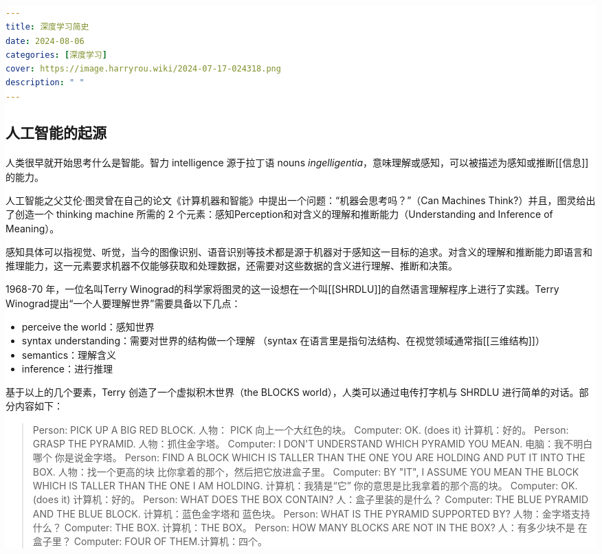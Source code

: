 ```yaml
---
title: 深度学习简史
date: 2024-08-06
categories: [深度学习]
cover: https://image.harryrou.wiki/2024-07-17-024318.png
description: " "
---
```


## 人工智能的起源

人类很早就开始思考什么是智能。智力 intelligence 源于拉丁语 nouns *ingelligentia*，意味理解或感知，可以被描述为感知或推断[[信息]]的能力。

人工智能之父艾伦·图灵曾在自己的论文《计算机器和智能》中提出一个问题：“机器会思考吗？”（Can Machines Think?）并且，图灵给出了创造一个 thinking machine 所需的 2 个元素：感知Perception和对含义的理解和推断能力（Understanding and Inference of Meaning）。

感知具体可以指视觉、听觉，当今的图像识别、语音识别等技术都是源于机器对于感知这一目标的追求。对含义的理解和推断能力即语言和推理能力，这一元素要求机器不仅能够获取和处理数据，还需要对这些数据的含义进行理解、推断和决策。

1968-70 年，一位名叫Terry Winograd的科学家将图灵的这一设想在一个叫[[SHRDLU]]的自然语言理解程序上进行了实践。Terry Winograd提出“一个人要理解世界”需要具备以下几点：
- perceive the world：感知世界 
- syntax understanding：需要对世界的结构做一个理解 （syntax 在语言里是指句法结构、在视觉领域通常指[[三维结构]]）
- semantics：理解含义 
- inference：进行推理




基于以上的几个要素，Terry 创造了一个虚拟积木世界（the BLOCKS world），人类可以通过电传打字机与 SHRDLU 进行简单的对话。部分内容如下：

> Person: PICK UP A BIG RED BLOCK.
> 人物： PICK 向上一个大红色的块。
> Computer: OK. (does it)
> 计算机：好的。
> Person: GRASP THE PYRAMID.
> 人物：抓住金字塔。
> Computer: I DON'T UNDERSTAND WHICH PYRAMID YOU MEAN.
> 电脑：我不明白哪个 你是说金字塔。
> Person: FIND A BLOCK WHICH IS TALLER THAN THE ONE YOU ARE HOLDING AND PUT IT INTO THE BOX.
> 人物：找一个更高的块 比你拿着的那个，然后把它放进盒子里。
> Computer: BY "IT", I ASSUME YOU MEAN THE BLOCK WHICH IS TALLER THAN THE ONE I AM HOLDING.
> 计算机：我猜是“它” 你的意思是比我拿着的那个高的块。
> Computer: OK. (does it)
> 计算机：好的。
> Person: WHAT DOES THE BOX CONTAIN?
> 人：盒子里装的是什么？
> Computer: THE BLUE PYRAMID AND THE BLUE BLOCK.
> 计算机：蓝色金字塔和 蓝色块。
> Person: WHAT IS THE PYRAMID SUPPORTED BY?
> 人物：金字塔支持什么？
> Computer: THE BOX.
> 计算机：THE BOX。
> Person: HOW MANY BLOCKS ARE NOT IN THE BOX?
> 人：有多少块不是 在盒子里？
> Computer: FOUR OF THEM.计算机：四个。
